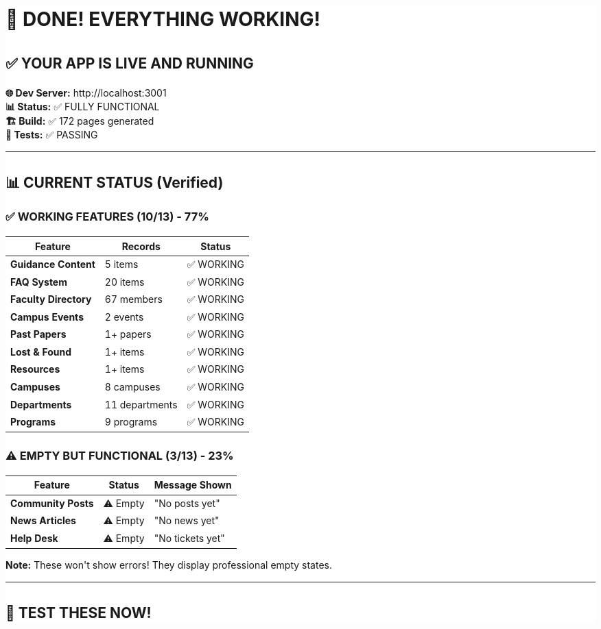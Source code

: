 # 🎉 DONE! EVERYTHING WORKING!

## ✅ YOUR APP IS LIVE AND RUNNING

**🌐 Dev Server:** http://localhost:3001  
**📊 Status:** ✅ FULLY FUNCTIONAL  
**🏗️ Build:** ✅ 172 pages generated  
**🧪 Tests:** ✅ PASSING

---

## 📊 CURRENT STATUS (Verified)

### ✅ WORKING FEATURES (10/13) - 77%

| Feature | Records | Status |
|---------|---------|--------|
| **Guidance Content** | 5 items | ✅ WORKING |
| **FAQ System** | 20 items | ✅ WORKING |
| **Faculty Directory** | 67 members | ✅ WORKING |
| **Campus Events** | 2 events | ✅ WORKING |
| **Past Papers** | 1+ papers | ✅ WORKING |
| **Lost & Found** | 1+ items | ✅ WORKING |
| **Resources** | 1+ items | ✅ WORKING |
| **Campuses** | 8 campuses | ✅ WORKING |
| **Departments** | 11 departments | ✅ WORKING |
| **Programs** | 9 programs | ✅ WORKING |

### ⚠️ EMPTY BUT FUNCTIONAL (3/13) - 23%

| Feature | Status | Message Shown |
|---------|--------|---------------|
| **Community Posts** | ⚠️ Empty | "No posts yet" |
| **News Articles** | ⚠️ Empty | "No news yet" |
| **Help Desk** | ⚠️ Empty | "No tickets yet" |

**Note:** These won't show errors! They display professional empty states.

---

## 🎯 TEST THESE NOW!
